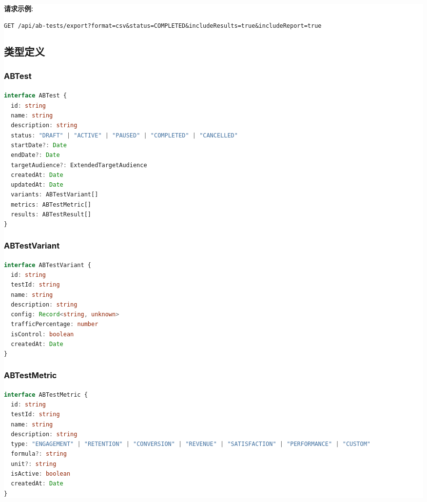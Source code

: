 **请求示例**:
```http
GET /api/ab-tests/export?format=csv&status=COMPLETED&includeResults=true&includeReport=true
```

## 类型定义

### ABTest

```typescript
interface ABTest {
  id: string
  name: string
  description: string
  status: "DRAFT" | "ACTIVE" | "PAUSED" | "COMPLETED" | "CANCELLED"
  startDate?: Date
  endDate?: Date
  targetAudience?: ExtendedTargetAudience
  createdAt: Date
  updatedAt: Date
  variants: ABTestVariant[]
  metrics: ABTestMetric[]
  results: ABTestResult[]
}
```

### ABTestVariant

```typescript
interface ABTestVariant {
  id: string
  testId: string
  name: string
  description: string
  config: Record<string, unknown>
  trafficPercentage: number
  isControl: boolean
  createdAt: Date
}
```

### ABTestMetric

```typescript
interface ABTestMetric {
  id: string
  testId: string
  name: string
  description: string
  type: "ENGAGEMENT" | "RETENTION" | "CONVERSION" | "REVENUE" | "SATISFACTION" | "PERFORMANCE" | "CUSTOM"
  formula?: string
  unit?: string
  isActive: boolean
  createdAt: Date
}
```
